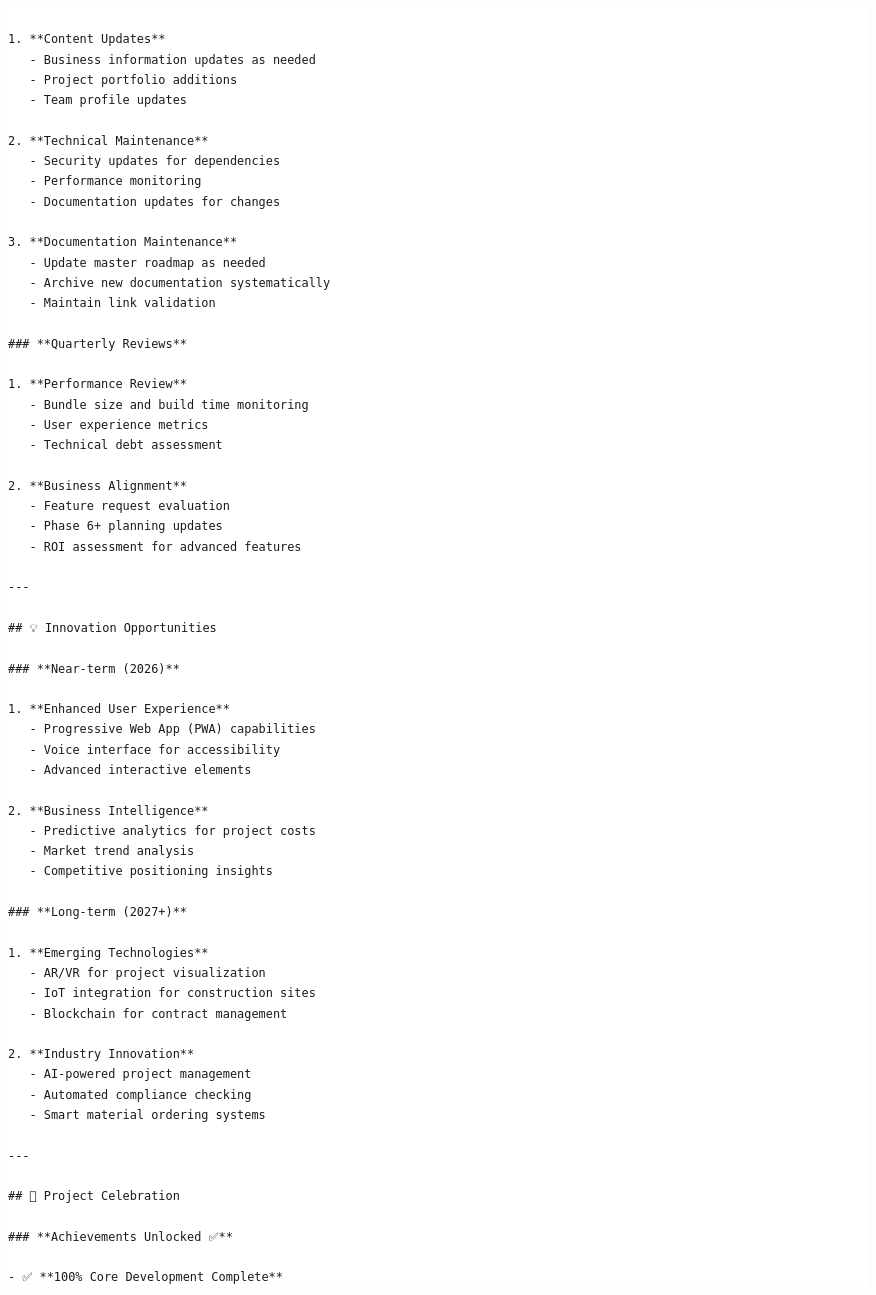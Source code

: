 ```text

1. **Content Updates**
   - Business information updates as needed
   - Project portfolio additions
   - Team profile updates

2. **Technical Maintenance**
   - Security updates for dependencies
   - Performance monitoring
   - Documentation updates for changes

3. **Documentation Maintenance**
   - Update master roadmap as needed
   - Archive new documentation systematically
   - Maintain link validation

### **Quarterly Reviews**

1. **Performance Review**
   - Bundle size and build time monitoring
   - User experience metrics
   - Technical debt assessment

2. **Business Alignment**
   - Feature request evaluation
   - Phase 6+ planning updates
   - ROI assessment for advanced features

---

## 💡 Innovation Opportunities

### **Near-term (2026)**

1. **Enhanced User Experience**
   - Progressive Web App (PWA) capabilities
   - Voice interface for accessibility
   - Advanced interactive elements

2. **Business Intelligence**
   - Predictive analytics for project costs
   - Market trend analysis
   - Competitive positioning insights

### **Long-term (2027+)**

1. **Emerging Technologies**
   - AR/VR for project visualization
   - IoT integration for construction sites
   - Blockchain for contract management

2. **Industry Innovation**
   - AI-powered project management
   - Automated compliance checking
   - Smart material ordering systems

---

## 🎉 Project Celebration

### **Achievements Unlocked ✅**

- ✅ **100% Core Development Complete**
```